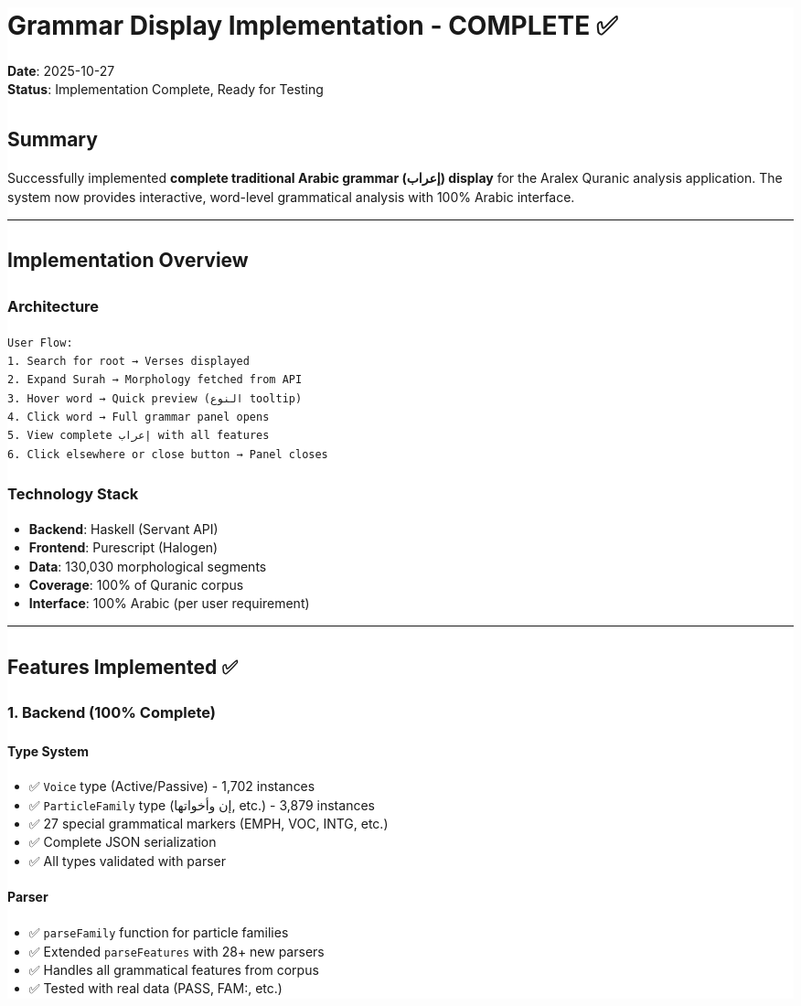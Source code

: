 # Grammar Display Implementation - COMPLETE ✅

**Date**: 2025-10-27  
**Status**: Implementation Complete, Ready for Testing

## Summary

Successfully implemented **complete traditional Arabic grammar (إعراب) display** for the Aralex Quranic analysis application. The system now provides interactive, word-level grammatical analysis with 100% Arabic interface.

---

## Implementation Overview

### **Architecture**

```
User Flow:
1. Search for root → Verses displayed
2. Expand Surah → Morphology fetched from API
3. Hover word → Quick preview (النوع tooltip)
4. Click word → Full grammar panel opens
5. View complete إعراب with all features
6. Click elsewhere or close button → Panel closes
```

### **Technology Stack**

- **Backend**: Haskell (Servant API)
- **Frontend**: Purescript (Halogen)
- **Data**: 130,030 morphological segments
- **Coverage**: 100% of Quranic corpus
- **Interface**: 100% Arabic (per user requirement)

---

## Features Implemented ✅

### 1. **Backend (100% Complete)**

#### Type System
- ✅ `Voice` type (Active/Passive) - 1,702 instances
- ✅ `ParticleFamily` type (إن وأخواتها, etc.) - 3,879 instances
- ✅ 27 special grammatical markers (EMPH, VOC, INTG, etc.)
- ✅ Complete JSON serialization
- ✅ All types validated with parser

#### Parser
- ✅ `parseFamily` function for particle families
- ✅ Extended `parseFeatures` with 28+ new parsers
- ✅ Handles all grammatical features from corpus
- ✅ Tested with real data (PASS, FAM:, etc.)
